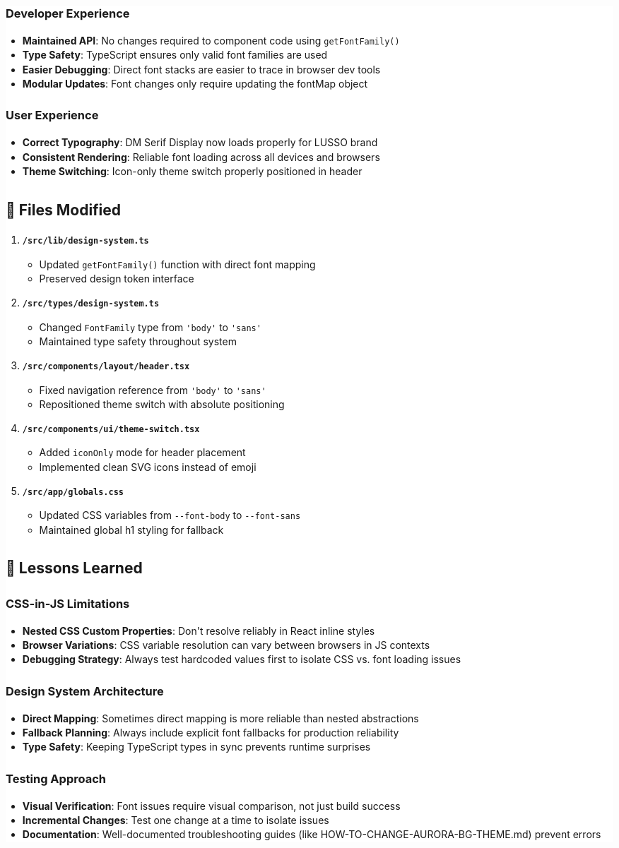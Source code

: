 ### Developer Experience
- **Maintained API**: No changes required to component code using `getFontFamily()`
- **Type Safety**: TypeScript ensures only valid font families are used
- **Easier Debugging**: Direct font stacks are easier to trace in browser dev tools
- **Modular Updates**: Font changes only require updating the fontMap object

### User Experience
- **Correct Typography**: DM Serif Display now loads properly for LUSSO brand
- **Consistent Rendering**: Reliable font loading across all devices and browsers
- **Theme Switching**: Icon-only theme switch properly positioned in header

## 📁 Files Modified

1. **`/src/lib/design-system.ts`**
   - Updated `getFontFamily()` function with direct font mapping
   - Preserved design token interface

2. **`/src/types/design-system.ts`**
   - Changed `FontFamily` type from `'body'` to `'sans'`
   - Maintained type safety throughout system

3. **`/src/components/layout/header.tsx`**
   - Fixed navigation reference from `'body'` to `'sans'`
   - Repositioned theme switch with absolute positioning

4. **`/src/components/ui/theme-switch.tsx`**
   - Added `iconOnly` mode for header placement
   - Implemented clean SVG icons instead of emoji

5. **`/src/app/globals.css`**
   - Updated CSS variables from `--font-body` to `--font-sans`
   - Maintained global h1 styling for fallback

## 🎯 Lessons Learned

### CSS-in-JS Limitations
- **Nested CSS Custom Properties**: Don't resolve reliably in React inline styles
- **Browser Variations**: CSS variable resolution can vary between browsers in JS contexts
- **Debugging Strategy**: Always test hardcoded values first to isolate CSS vs. font loading issues

### Design System Architecture
- **Direct Mapping**: Sometimes direct mapping is more reliable than nested abstractions
- **Fallback Planning**: Always include explicit font fallbacks for production reliability
- **Type Safety**: Keeping TypeScript types in sync prevents runtime surprises

### Testing Approach
- **Visual Verification**: Font issues require visual comparison, not just build success
- **Incremental Changes**: Test one change at a time to isolate issues
- **Documentation**: Well-documented troubleshooting guides (like HOW-TO-CHANGE-AURORA-BG-THEME.md) prevent errors
